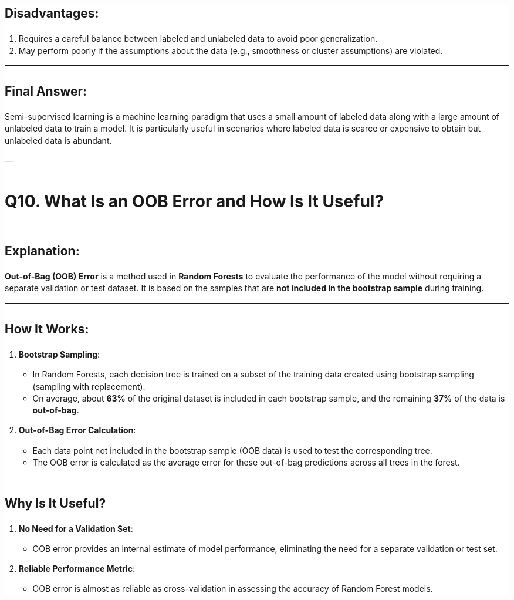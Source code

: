 
## Disadvantages:
1. Requires a careful balance between labeled and unlabeled data to avoid poor generalization.
2. May perform poorly if the assumptions about the data (e.g., smoothness or cluster assumptions) are violated.

---

## Final Answer:
Semi-supervised learning is a machine learning paradigm that uses a small amount of labeled data along with a large amount of unlabeled data to train a model. It is particularly useful in scenarios where labeled data is scarce or expensive to obtain but unlabeled data is abundant.

—

# Q10. What Is an OOB Error and How Is It Useful?

---

## Explanation:

**Out-of-Bag (OOB) Error** is a method used in **Random Forests** to evaluate the performance of the model without requiring a separate validation or test dataset. It is based on the samples that are **not included in the bootstrap sample** during training.

---

## How It Works:

1. **Bootstrap Sampling**:
   - In Random Forests, each decision tree is trained on a subset of the training data created using bootstrap sampling (sampling with replacement).
   - On average, about **63%** of the original dataset is included in each bootstrap sample, and the remaining **37%** of the data is **out-of-bag**.

2. **Out-of-Bag Error Calculation**:
   - Each data point not included in the bootstrap sample (OOB data) is used to test the corresponding tree.
   - The OOB error is calculated as the average error for these out-of-bag predictions across all trees in the forest.

---

## Why Is It Useful?

1. **No Need for a Validation Set**:
   - OOB error provides an internal estimate of model performance, eliminating the need for a separate validation or test set.

2. **Reliable Performance Metric**:
   - OOB error is almost as reliable as cross-validation in assessing the accuracy of Random Forest models.
